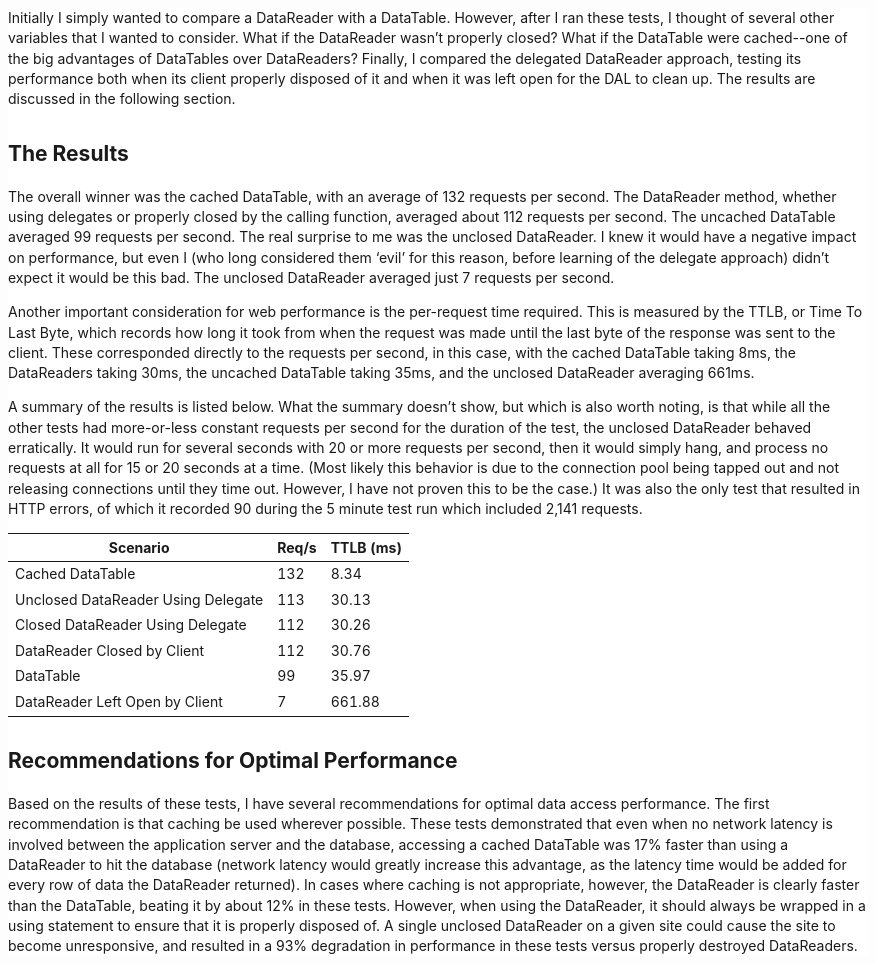 Initially I simply wanted to compare a DataReader with a DataTable.  However, after I ran these tests, I thought of several other variables that I wanted to consider.  What if the DataReader wasn’t properly closed?  What if the DataTable were cached--one of the big advantages of DataTables over DataReaders?  Finally, I compared the delegated DataReader approach, testing its performance both when its client properly disposed of it and when it was left open for the DAL to clean up.  The results are discussed in the following section.

## The Results

The overall winner was the cached DataTable, with an average of 132 requests per second.  The DataReader method, whether using delegates or properly closed by the calling function, averaged about 112 requests per second.  The uncached DataTable averaged 99 requests per second.  The real surprise to me was the unclosed DataReader.  I knew it would have a negative impact on performance, but even I (who long considered them ‘evil’ for this reason, before learning of the delegate approach) didn’t expect it would be this bad.  The unclosed DataReader averaged just 7 requests per second.

Another important consideration for web performance is the per-request time required.  This is measured by the TTLB, or Time To Last Byte, which records how long it took from when the request was made until the last byte of the response was sent to the client.  These corresponded directly to the requests per second, in this case, with the cached DataTable taking 8ms, the DataReaders taking 30ms, the uncached DataTable taking 35ms, and the unclosed DataReader averaging 661ms.

A summary of the results is listed below.  What the summary doesn’t show, but which is also worth noting, is that while all the other tests had more-or-less constant requests per second for the duration of the test, the unclosed DataReader behaved erratically.  It would run for several seconds with 20 or more requests per second, then it would simply hang, and process no requests at all for 15 or 20 seconds at a time.  (Most likely this behavior is due to the connection pool being tapped out and not releasing connections until they time out.  However, I have not proven this to be the case.)  It was also the only test that resulted in HTTP errors, of which it recorded 90 during the 5 minute test run which included 2,141 requests.

| **Scenario**                           | **Req/s** | **TTLB (ms)** |
|------------------------------------|-------|-----------|
| Cached DataTable                   | 132   | 8.34      |
| Unclosed DataReader Using Delegate | 113   | 30.13     |
| Closed DataReader Using Delegate   | 112   | 30.26     |
| DataReader Closed by Client        | 112   | 30.76     |
| DataTable                          | 99    | 35.97     |
| DataReader Left Open by Client     | 7     | 661.88    |

## Recommendations for Optimal Performance

Based on the results of these tests, I have several recommendations for optimal data access performance.  The first recommendation is that caching be used wherever possible.  These tests demonstrated that even when no network latency is involved between the application server and the database, accessing a cached DataTable was 17% faster than using a DataReader to hit the database (network latency would greatly increase this advantage, as the latency time would be added for every row of data the DataReader returned).  In cases where caching is not appropriate, however, the DataReader is clearly faster than the DataTable, beating it by about 12% in these tests.  However, when using the DataReader, it should always be wrapped in a using statement to ensure that it is properly disposed of.  A single unclosed DataReader on a given site could cause the site to become unresponsive, and resulted in a 93% degradation in performance in these tests versus properly destroyed DataReaders.
